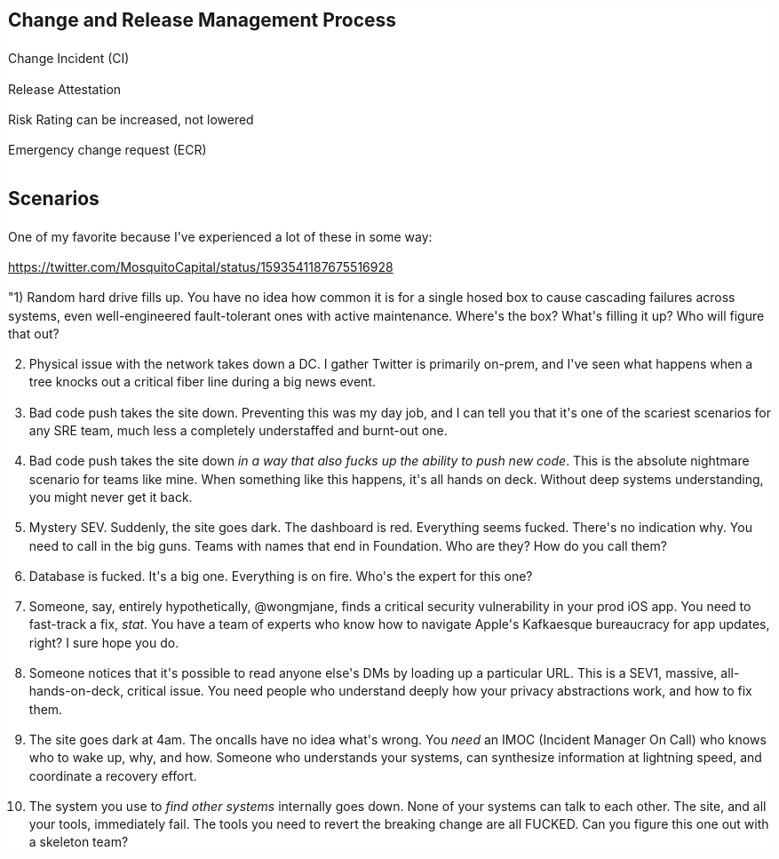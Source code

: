 

## Change and Release Management Process

Change Incident (CI)

Release Attestation



Risk Rating can be increased, not lowered



Emergency change request (ECR)



## Scenarios

One of my favorite because I've experienced a lot of these in some way:

https://twitter.com/MosquitoCapital/status/1593541187675516928

"1) Random hard drive fills up. You have no idea how common it is for a single hosed box to cause cascading failures across systems, even well-engineered fault-tolerant ones with active maintenance. Where's the box? What's filling it up? Who will figure that out?

2) Physical issue with the network takes down a DC. I gather Twitter is primarily on-prem, and I've seen what happens when a tree knocks out a critical fiber line during a big news event.

3) Bad code push takes the site down. Preventing this was my day job, and I can tell you that it's one of the scariest scenarios for any SRE team, much less a completely understaffed and burnt-out one.

4) Bad code push takes the site down *in a way that also fucks up the ability to push new code*. This is the absolute nightmare scenario for teams like mine. When something like this happens, it's all hands on deck. Without deep systems understanding, you might never get it back.

5) Mystery SEV. Suddenly, the site goes dark. The dashboard is red. Everything seems fucked. There's no indication why. You need to call in the big guns. Teams with names that end in Foundation. Who are they? How do you call them?

6) Database is fucked. It's a big one. Everything is on fire. Who's the expert for this one?

7) Someone, say, entirely hypothetically, @wongmjane, finds a critical security vulnerability in your prod iOS app. You need to fast-track a fix, *stat*. You have a team of experts who know how to navigate Apple's Kafkaesque bureaucracy for app updates, right? I sure hope you do.

8) Someone notices that it's possible to read anyone else's DMs by loading up a particular URL. This is a SEV1, massive, all-hands-on-deck, critical issue. You need people who understand deeply how your privacy abstractions work, and how to fix them.

9) The site goes dark at 4am. The oncalls have no idea what's wrong. You *need* an IMOC (Incident Manager On Call) who knows who to wake up, why, and how. Someone who understands your systems, can synthesize information at lightning speed, and coordinate a recovery effort.

10) The system you use to *find other systems* internally goes down. None of your systems can talk to each other. The site, and all your tools, immediately fail. The tools you need to revert the breaking change are all FUCKED. Can you figure this one out with a skeleton team?
